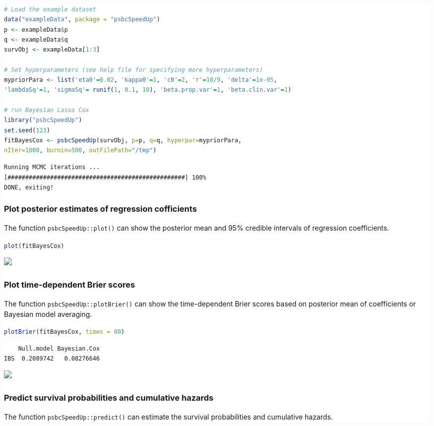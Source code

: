 ```r
# Load the example dataset
data("exampleData", package = "psbcSpeedUp")
p <- exampleData$p
q <- exampleData$q
survObj <- exampleData[1:3]

# Set hyperparameters (see help file for specifying more hyperparameters)
mypriorPara <- list('eta0'=0.02, 'kappa0'=1, 'c0'=2, 'r'=10/9, 'delta'=1e-05,
'lambdaSq'=1, 'sigmaSq'= runif(1, 0.1, 10), 'beta.prop.var'=1, 'beta.clin.var'=1)

# run Bayesian Lasso Cox
library("psbcSpeedUp")
set.seed(123)
fitBayesCox <- psbcSpeedUp(survObj, p=p, q=q, hyperpar=mypriorPara,
nIter=1000, burnin=500, outFilePath="/tmp")
```

```
Running MCMC iterations ...
[##################################################] 100%
DONE, exiting!
```

### Plot posterior estimates of regression cofficients

The function `psbcSpeedUp::plot()` can show the posterior mean and 95% credible intervals of regression coefficients.

```r
plot(fitBayesCox)
```

<img src="man/figures/README_plot_beta.png" width="70%" />


### Plot time-dependent Brier scores

The function `psbcSpeedUp::plotBrier()` can show the time-dependent Brier scores based on posterior mean of coefficients or Bayesian model averaging.

```r
plotBrier(fitBayesCox, times = 80)
```
```
    Null.model Bayesian.Cox
IBS  0.2089742   0.08276646
```

<img src="man/figures/README_plot_brier.png" width="80%" />


### Predict survival probabilities and cumulative hazards

The function `psbcSpeedUp::predict()` can estimate the survival probabilities and cumulative hazards.
